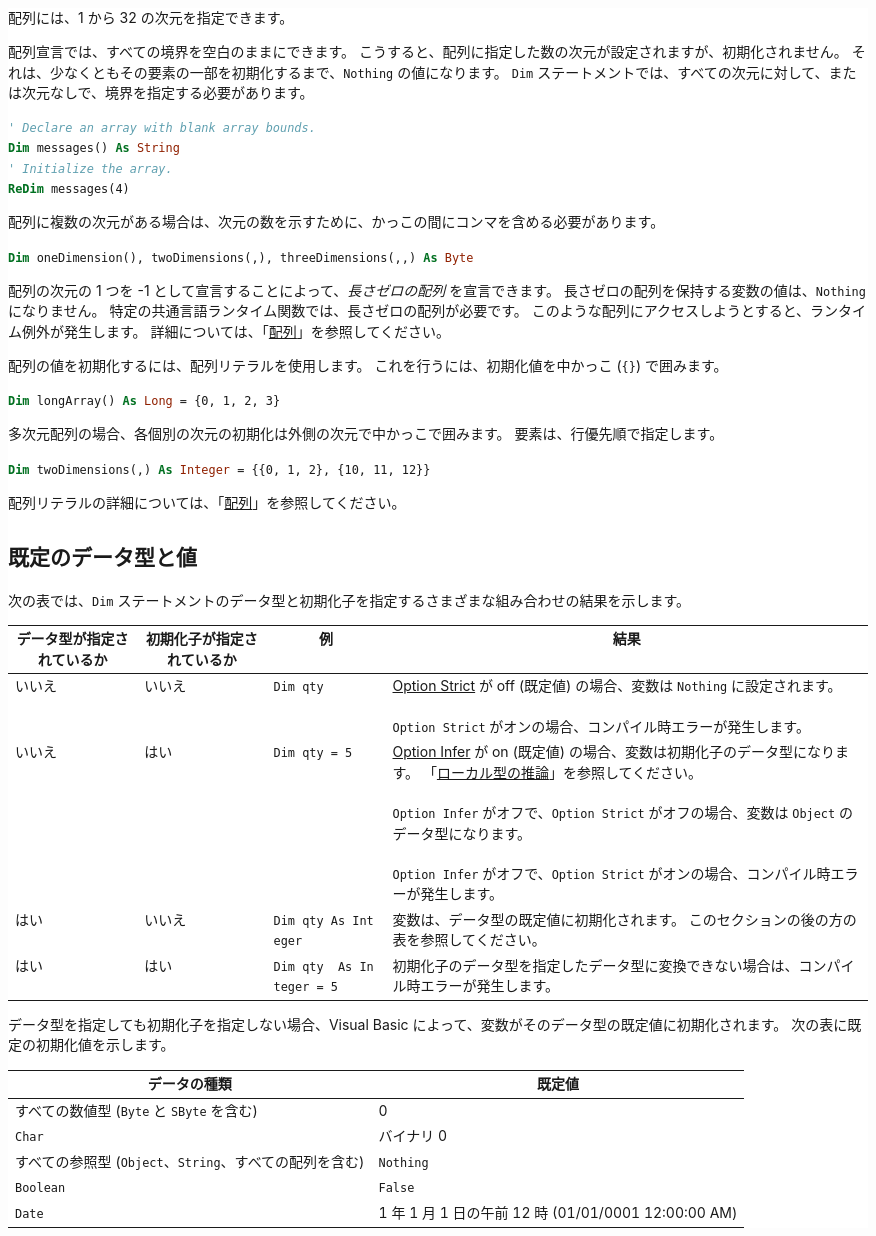 配列には、1 から 32 の次元を指定できます。

配列宣言では、すべての境界を空白のままにできます。 こうすると、配列に指定した数の次元が設定されますが、初期化されません。 それは、少なくともその要素の一部を初期化するまで、`Nothing` の値になります。 `Dim` ステートメントでは、すべての次元に対して、または次元なしで、境界を指定する必要があります。

```vb
' Declare an array with blank array bounds.
Dim messages() As String
' Initialize the array.
ReDim messages(4)
```

配列に複数の次元がある場合は、次元の数を示すために、かっこの間にコンマを含める必要があります。

```vb
Dim oneDimension(), twoDimensions(,), threeDimensions(,,) As Byte
```

配列の次元の 1 つを -1 として宣言することによって、*長さゼロの配列* を宣言できます。 長さゼロの配列を保持する変数の値は、`Nothing` になりません。 特定の共通言語ランタイム関数では、長さゼロの配列が必要です。 このような配列にアクセスしようとすると、ランタイム例外が発生します。 詳細については、「[配列](../../programming-guide/language-features/arrays/index.md)」を参照してください。

配列の値を初期化するには、配列リテラルを使用します。 これを行うには、初期化値を中かっこ (`{}`) で囲みます。

```vb
Dim longArray() As Long = {0, 1, 2, 3}
```

多次元配列の場合、各個別の次元の初期化は外側の次元で中かっこで囲みます。 要素は、行優先順で指定します。

```vb
Dim twoDimensions(,) As Integer = {{0, 1, 2}, {10, 11, 12}}
```

配列リテラルの詳細については、「[配列](../../programming-guide/language-features/arrays/index.md)」を参照してください。

## <a name="default-data-types-and-values"></a><a name="default"></a> 既定のデータ型と値

次の表では、`Dim` ステートメントのデータ型と初期化子を指定するさまざまな組み合わせの結果を示します。

|データ型が指定されているか|初期化子が指定されているか|例|結果|
|---|---|---|---|
|いいえ|いいえ|`Dim qty`|[Option Strict](option-strict-statement.md) が off (既定値) の場合、変数は `Nothing` に設定されます。<br /><br /> `Option Strict` がオンの場合、コンパイル時エラーが発生します。|
|いいえ|はい|`Dim qty = 5`|[Option Infer](option-infer-statement.md) が on (既定値) の場合、変数は初期化子のデータ型になります。 「[ローカル型の推論](../../programming-guide/language-features/variables/local-type-inference.md)」を参照してください。<br /><br /> `Option Infer` がオフで、`Option Strict` がオフの場合、変数は `Object` のデータ型になります。<br /><br /> `Option Infer` がオフで、`Option Strict` がオンの場合、コンパイル時エラーが発生します。|
|はい|いいえ|`Dim qty As Integer`|変数は、データ型の既定値に初期化されます。 このセクションの後の方の表を参照してください。|
|はい|はい|`Dim qty  As Integer = 5`|初期化子のデータ型を指定したデータ型に変換できない場合は、コンパイル時エラーが発生します。|

データ型を指定しても初期化子を指定しない場合、Visual Basic によって、変数がそのデータ型の既定値に初期化されます。 次の表に既定の初期化値を示します。

|データの種類|既定値|
|---|---|
|すべての数値型 (`Byte` と `SByte` を含む)|0|
|`Char`|バイナリ 0|
|すべての参照型 (`Object`、`String`、すべての配列を含む)|`Nothing`|
|`Boolean`|`False`|
|`Date`|1 年 1 月 1 日の午前 12 時 (01/01/0001 12:00:00 AM)|
